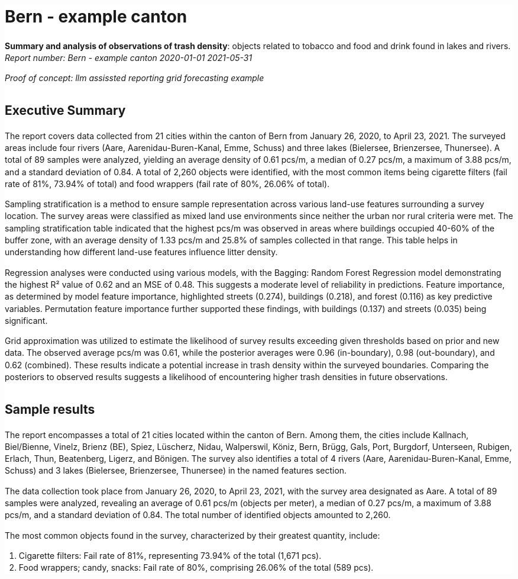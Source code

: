 # Bern - example canton

**Summary and analysis of observations of trash density**: objects related to tobacco and food and drink found in lakes and rivers. <i>Report number: Bern - example canton 2020-01-01 2021-05-31</i>




 <i>Proof of concept: llm assissted reporting grid forecasting example</i>


## Executive Summary

The report covers data collected from 21 cities within the canton of Bern from January 26, 2020, to April 23, 2021. The surveyed areas include four rivers (Aare, Aarenidau-Buren-Kanal, Emme, Schuss) and three lakes (Bielersee, Brienzersee, Thunersee). A total of 89 samples were analyzed, yielding an average density of 0.61 pcs/m, a median of 0.27 pcs/m, a maximum of 3.88 pcs/m, and a standard deviation of 0.84. A total of 2,260 objects were identified, with the most common items being cigarette filters (fail rate of 81%, 73.94% of total) and food wrappers (fail rate of 80%, 26.06% of total).

Sampling stratification is a method to ensure sample representation across various land-use features surrounding a survey location. The survey areas were classified as mixed land use environments since neither the urban nor rural criteria were met. The sampling stratification table indicated that the highest pcs/m was observed in areas where buildings occupied 40-60% of the buffer zone, with an average density of 1.33 pcs/m and 25.8% of samples collected in that range. This table helps in understanding how different land-use features influence litter density.

Regression analyses were conducted using various models, with the Bagging: Random Forest Regression model demonstrating the highest R² value of 0.62 and an MSE of 0.48. This suggests a moderate level of reliability in predictions. Feature importance, as determined by model feature importance, highlighted streets (0.274), buildings (0.218), and forest (0.116) as key predictive variables. Permutation feature importance further supported these findings, with buildings (0.137) and streets (0.035) being significant.

Grid approximation was utilized to estimate the likelihood of survey results exceeding given thresholds based on prior and new data. The observed average pcs/m was 0.61, while the posterior averages were 0.96 (in-boundary), 0.98 (out-boundary), and 0.62 (combined). These results indicate a potential increase in trash density within the surveyed boundaries. Comparing the posteriors to observed results suggests a likelihood of encountering higher trash densities in future observations.
## Sample results

The report encompasses a total of 21 cities located within the canton of Bern. Among them, the cities include Kallnach, Biel/Bienne, Vinelz, Brienz (BE), Spiez, Lüscherz, Nidau, Walperswil, Köniz, Bern, Brügg, Gals, Port, Burgdorf, Unterseen, Rubigen, Erlach, Thun, Beatenberg, Ligerz, and Bönigen. The survey also identifies a total of 4 rivers (Aare, Aarenidau-Buren-Kanal, Emme, Schuss) and 3 lakes (Bielersee, Brienzersee, Thunersee) in the named features section.

The data collection took place from January 26, 2020, to April 23, 2021, with the survey area designated as Aare. A total of 89 samples were analyzed, revealing an average of 0.61 pcs/m (objects per meter), a median of 0.27 pcs/m, a maximum of 3.88 pcs/m, and a standard deviation of 0.84. The total number of identified objects amounted to 2,260.

The most common objects found in the survey, characterized by their greatest quantity, include:
1. Cigarette filters: Fail rate of 81%, representing 73.94% of the total (1,671 pcs).
2. Food wrappers; candy, snacks: Fail rate of 80%, comprising 26.06% of the total (589 pcs).

